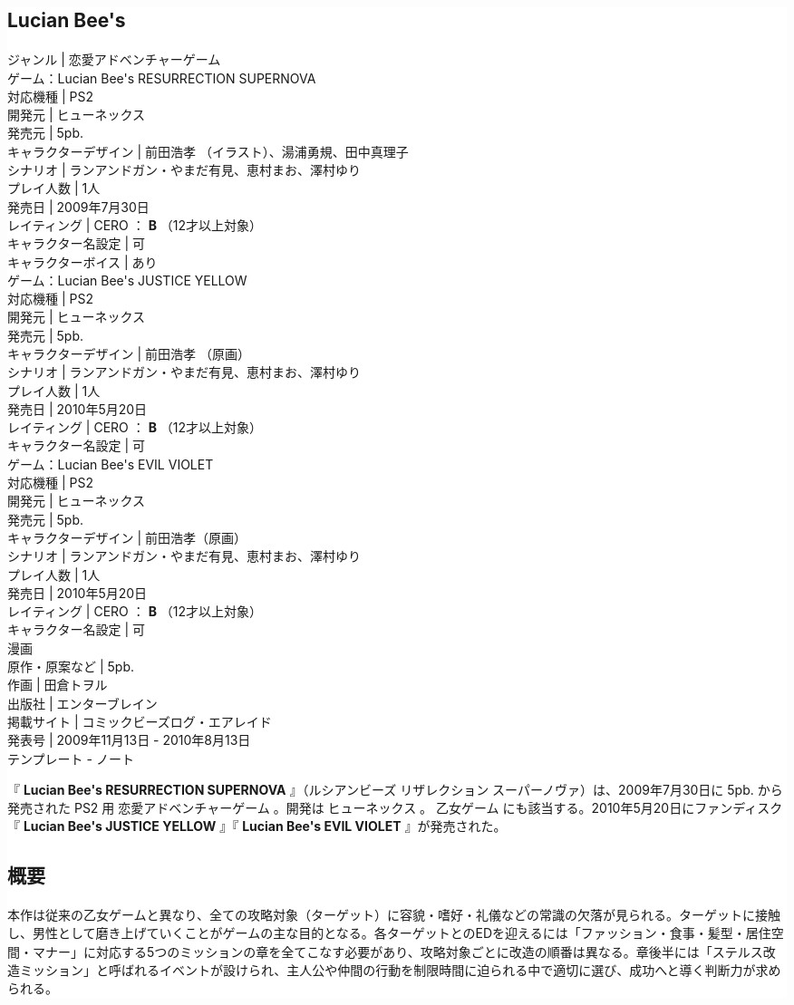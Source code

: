 Lucian Bee's  
---  
ジャンル  |  恋愛アドベンチャーゲーム   
ゲーム：Lucian Bee's RESURRECTION SUPERNOVA  
対応機種  |  PS2   
開発元  |  ヒューネックス   
発売元  |  5pb.   
キャラクターデザイン  |  前田浩孝  （イラスト）、湯浦勇規、田中真理子   
シナリオ  |  ランアンドガン・やまだ有見、恵村まお、澤村ゆり   
プレイ人数  |  1人   
発売日  |  2009年7月30日   
レイティング  |  CERO  ：  **B** （12才以上対象）   
キャラクター名設定  |  可   
キャラクターボイス  |  あり   
ゲーム：Lucian Bee's JUSTICE YELLOW  
対応機種  |  PS2   
開発元  |  ヒューネックス   
発売元  |  5pb.   
キャラクターデザイン  |  前田浩孝  （原画）   
シナリオ  |  ランアンドガン・やまだ有見、恵村まお、澤村ゆり   
プレイ人数  |  1人   
発売日  |  2010年5月20日   
レイティング  |  CERO  ：  **B** （12才以上対象）   
キャラクター名設定  |  可   
ゲーム：Lucian Bee's EVIL VIOLET  
対応機種  |  PS2   
開発元  |  ヒューネックス   
発売元  |  5pb.   
キャラクターデザイン  |  前田浩孝（原画）   
シナリオ  |  ランアンドガン・やまだ有見、恵村まお、澤村ゆり   
プレイ人数  |  1人   
発売日  |  2010年5月20日   
レイティング  |  CERO  ：  **B** （12才以上対象）   
キャラクター名設定  |  可   
漫画  
原作・原案など  |  5pb.   
作画  |  田倉トヲル   
出版社  |  エンターブレイン   
掲載サイト  |  コミックビーズログ・エアレイド   
発表号  |  2009年11月13日 - 2010年8月13日   
テンプレート  \-  ノート  
  
『 **Lucian Bee's RESURRECTION SUPERNOVA** 』（ルシアンビーズ リザレクション
スーパーノヴァ）は、2009年7月30日に  5pb.  から発売された  PS2  用  恋愛アドベンチャーゲーム  。開発は  ヒューネックス  。
乙女ゲーム  にも該当する。2010年5月20日にファンディスク『 **Lucian Bee's JUSTICE YELLOW** 』『 **Lucian
Bee's EVIL VIOLET** 』が発売された。

##  概要



本作は従来の乙女ゲームと異なり、全ての攻略対象（ターゲット）に容貌・嗜好・礼儀などの常識の欠落が見られる。ターゲットに接触し、男性として磨き上げていくことがゲームの主な目的となる。各ターゲットとのEDを迎えるには「ファッション・食事・髪型・居住空間・マナー」に対応する5つのミッションの章を全てこなす必要があり、攻略対象ごとに改造の順番は異なる。章後半には「ステルス改造ミッション」と呼ばれるイベントが設けられ、主人公や仲間の行動を制限時間に迫られる中で適切に選び、成功へと導く判断力が求められる。
